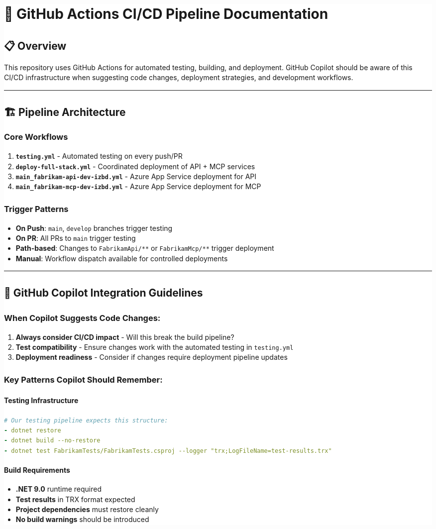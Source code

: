 # 🔄 **GitHub Actions CI/CD Pipeline Documentation**

## 📋 **Overview**

This repository uses GitHub Actions for automated testing, building, and deployment. GitHub Copilot should be aware of this CI/CD infrastructure when suggesting code changes, deployment strategies, and development workflows.

---

## 🏗️ **Pipeline Architecture**

### **Core Workflows**
1. **`testing.yml`** - Automated testing on every push/PR
2. **`deploy-full-stack.yml`** - Coordinated deployment of API + MCP services
3. **`main_fabrikam-api-dev-izbd.yml`** - Azure App Service deployment for API
4. **`main_fabrikam-mcp-dev-izbd.yml`** - Azure App Service deployment for MCP

### **Trigger Patterns**
- **On Push**: `main`, `develop` branches trigger testing
- **On PR**: All PRs to `main` trigger testing
- **Path-based**: Changes to `FabrikamApi/**` or `FabrikamMcp/**` trigger deployment
- **Manual**: Workflow dispatch available for controlled deployments

---

## 🎯 **GitHub Copilot Integration Guidelines**

### **When Copilot Suggests Code Changes:**
1. **Always consider CI/CD impact** - Will this break the build pipeline?
2. **Test compatibility** - Ensure changes work with the automated testing in `testing.yml`
3. **Deployment readiness** - Consider if changes require deployment pipeline updates

### **Key Patterns Copilot Should Remember:**

#### **Testing Infrastructure**
```yaml
# Our testing pipeline expects this structure:
- dotnet restore
- dotnet build --no-restore  
- dotnet test FabrikamTests/FabrikamTests.csproj --logger "trx;LogFileName=test-results.trx"
```

#### **Build Requirements**
- **.NET 9.0** runtime required
- **Test results** in TRX format expected
- **Project dependencies** must restore cleanly
- **No build warnings** should be introduced
